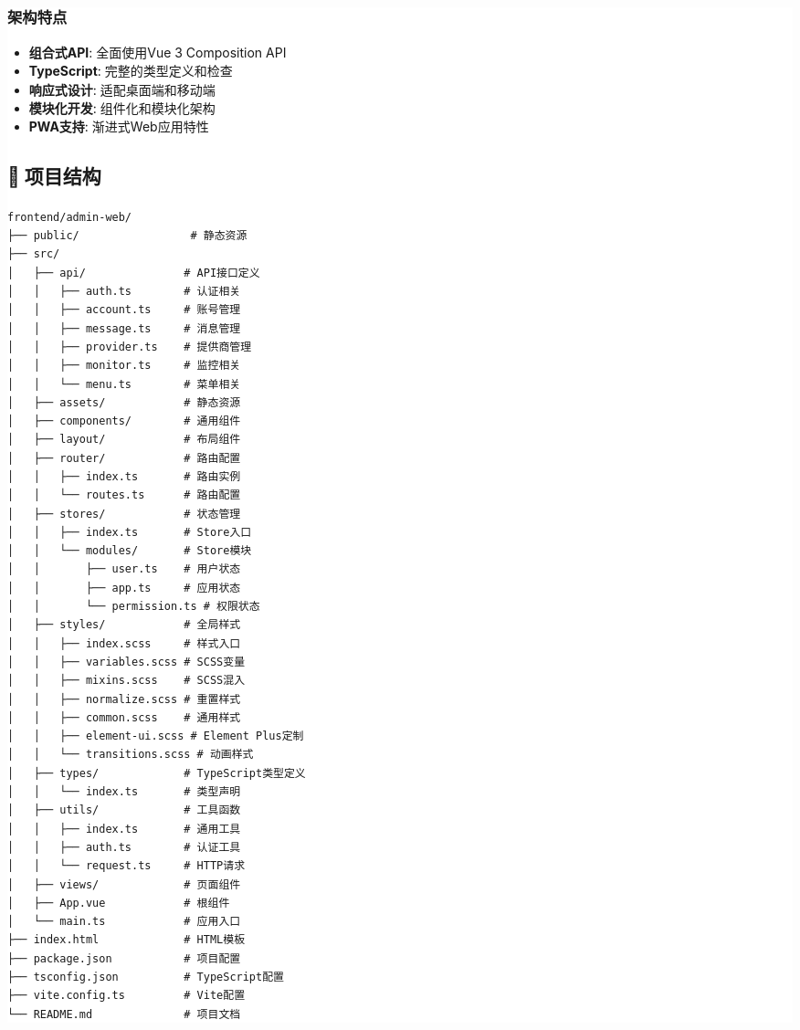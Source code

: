 ### 架构特点
- **组合式API**: 全面使用Vue 3 Composition API
- **TypeScript**: 完整的类型定义和检查
- **响应式设计**: 适配桌面端和移动端
- **模块化开发**: 组件化和模块化架构
- **PWA支持**: 渐进式Web应用特性

## 📁 项目结构

```
frontend/admin-web/
├── public/                 # 静态资源
├── src/
│   ├── api/               # API接口定义
│   │   ├── auth.ts        # 认证相关
│   │   ├── account.ts     # 账号管理
│   │   ├── message.ts     # 消息管理
│   │   ├── provider.ts    # 提供商管理
│   │   ├── monitor.ts     # 监控相关
│   │   └── menu.ts        # 菜单相关
│   ├── assets/            # 静态资源
│   ├── components/        # 通用组件
│   ├── layout/            # 布局组件
│   ├── router/            # 路由配置
│   │   ├── index.ts       # 路由实例
│   │   └── routes.ts      # 路由配置
│   ├── stores/            # 状态管理
│   │   ├── index.ts       # Store入口
│   │   └── modules/       # Store模块
│   │       ├── user.ts    # 用户状态
│   │       ├── app.ts     # 应用状态
│   │       └── permission.ts # 权限状态
│   ├── styles/            # 全局样式
│   │   ├── index.scss     # 样式入口
│   │   ├── variables.scss # SCSS变量
│   │   ├── mixins.scss    # SCSS混入
│   │   ├── normalize.scss # 重置样式
│   │   ├── common.scss    # 通用样式
│   │   ├── element-ui.scss # Element Plus定制
│   │   └── transitions.scss # 动画样式
│   ├── types/             # TypeScript类型定义
│   │   └── index.ts       # 类型声明
│   ├── utils/             # 工具函数
│   │   ├── index.ts       # 通用工具
│   │   ├── auth.ts        # 认证工具
│   │   └── request.ts     # HTTP请求
│   ├── views/             # 页面组件
│   ├── App.vue            # 根组件
│   └── main.ts            # 应用入口
├── index.html             # HTML模板
├── package.json           # 项目配置
├── tsconfig.json          # TypeScript配置
├── vite.config.ts         # Vite配置
└── README.md              # 项目文档
```
